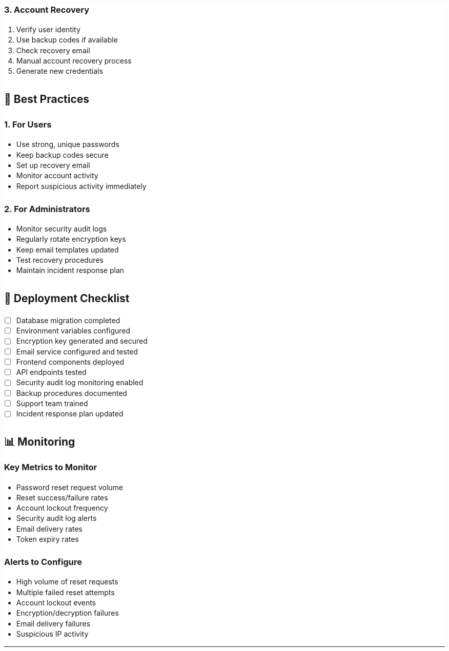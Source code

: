 ### 3. Account Recovery
1. Verify user identity
2. Use backup codes if available
3. Check recovery email
4. Manual account recovery process
5. Generate new credentials

## 🔐 Best Practices

### 1. For Users
- Use strong, unique passwords
- Keep backup codes secure
- Set up recovery email
- Monitor account activity
- Report suspicious activity immediately

### 2. For Administrators
- Monitor security audit logs
- Regularly rotate encryption keys
- Keep email templates updated
- Test recovery procedures
- Maintain incident response plan

## 🚀 Deployment Checklist

- [ ] Database migration completed
- [ ] Environment variables configured
- [ ] Encryption key generated and secured
- [ ] Email service configured and tested
- [ ] Frontend components deployed
- [ ] API endpoints tested
- [ ] Security audit log monitoring enabled
- [ ] Backup procedures documented
- [ ] Support team trained
- [ ] Incident response plan updated

## 📊 Monitoring

### Key Metrics to Monitor
- Password reset request volume
- Reset success/failure rates
- Account lockout frequency
- Security audit log alerts
- Email delivery rates
- Token expiry rates

### Alerts to Configure
- High volume of reset requests
- Multiple failed reset attempts
- Account lockout events
- Encryption/decryption failures
- Email delivery failures
- Suspicious IP activity

---